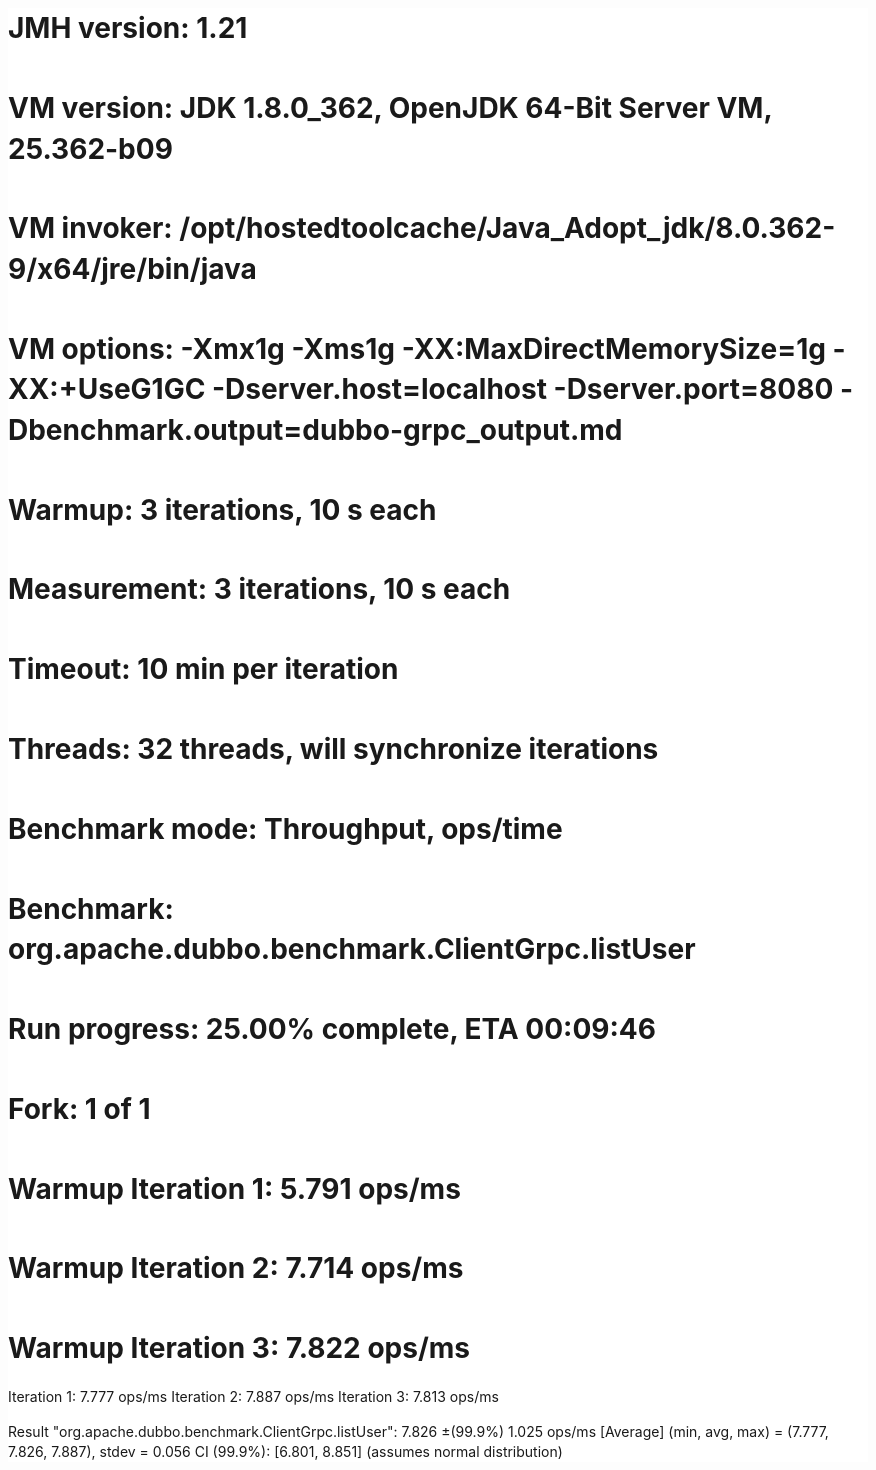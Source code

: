 
# JMH version: 1.21
# VM version: JDK 1.8.0_362, OpenJDK 64-Bit Server VM, 25.362-b09
# VM invoker: /opt/hostedtoolcache/Java_Adopt_jdk/8.0.362-9/x64/jre/bin/java
# VM options: -Xmx1g -Xms1g -XX:MaxDirectMemorySize=1g -XX:+UseG1GC -Dserver.host=localhost -Dserver.port=8080 -Dbenchmark.output=dubbo-grpc_output.md
# Warmup: 3 iterations, 10 s each
# Measurement: 3 iterations, 10 s each
# Timeout: 10 min per iteration
# Threads: 32 threads, will synchronize iterations
# Benchmark mode: Throughput, ops/time
# Benchmark: org.apache.dubbo.benchmark.ClientGrpc.listUser

# Run progress: 25.00% complete, ETA 00:09:46
# Fork: 1 of 1
# Warmup Iteration   1: 5.791 ops/ms
# Warmup Iteration   2: 7.714 ops/ms
# Warmup Iteration   3: 7.822 ops/ms
Iteration   1: 7.777 ops/ms
Iteration   2: 7.887 ops/ms
Iteration   3: 7.813 ops/ms


Result "org.apache.dubbo.benchmark.ClientGrpc.listUser":
  7.826 ±(99.9%) 1.025 ops/ms [Average]
  (min, avg, max) = (7.777, 7.826, 7.887), stdev = 0.056
  CI (99.9%): [6.801, 8.851] (assumes normal distribution)
